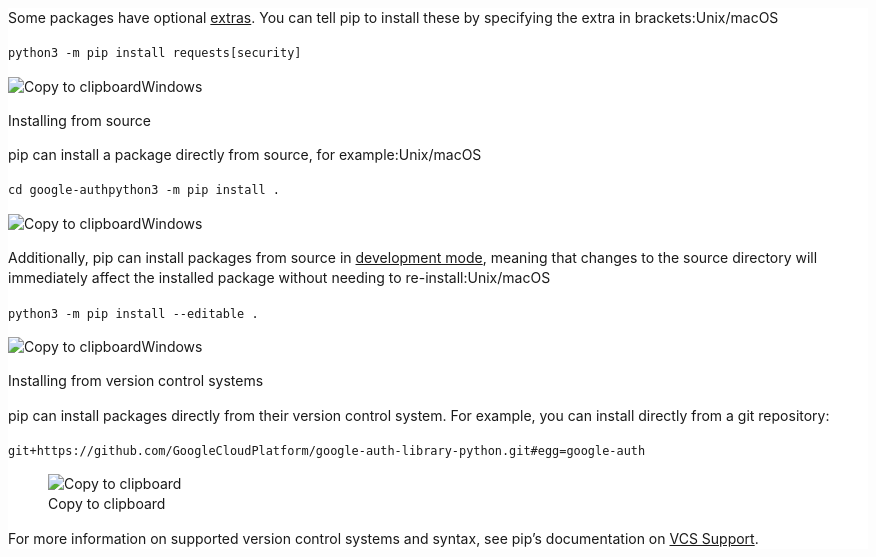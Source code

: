 <span class="text-4505230f--TextH400-3033861f--textContentFamily-49a318e1"><span data-key="84872cfcb7f74edbbccd0efe94ab0adc"><span data-offset-key="84872cfcb7f74edbbccd0efe94ab0adc:0">Some packages have optional </span></span><a href="https://setuptools.readthedocs.io/en/latest/setuptools.html#declaring-extras-optional-features-with-their-own-dependencies" class="link-a079aa82--primary-53a25e66--link-faf6c434"><span data-key="07c29905e450479689740d5599f371b7"><span data-offset-key="07c29905e450479689740d5599f371b7:0">extras</span></span></a><span data-key="f280c4e3b0ab46f3a6e0aed1ad9ad3d8"><span data-offset-key="f280c4e3b0ab46f3a6e0aed1ad9ad3d8:0">. You can tell pip to install these by specifying the extra in brackets:Unix/macOS</span></span></span>

    python3 -m pip install requests[security]

<span class="text-4505230f--TextH400-3033861f--textContentFamily-49a318e1"><span data-key="767cd4f1eb884d1f8e4054c28db9e9e7"><span data-offset-key="767cd4f1eb884d1f8e4054c28db9e9e7:0"><span data-slate-zero-width="z">​</span></span></span><span data-slate-void="true" data-key="0097856701e645a78a7a49275c0b9a20"><span class="reset-3c756112--frameInlineVoid-73b6a96b" data-key="0097856701e645a78a7a49275c0b9a20"><img src="https://packaging.python.org/_static/copy-button.svg" alt="Copy to clipboard" class="image-67b14f24--image-54d049be" /></span></span><span data-key="3c7a95a413ef48c7ba9a8b188cc6af0c"><span data-offset-key="3c7a95a413ef48c7ba9a8b188cc6af0c:0">Windows</span></span></span>

<span class="text-4505230f--HeadingH600-23f228db--textContentFamily-49a318e1"><span data-key="485b2df2f2334fc48708141834fc02d5"><span data-offset-key="485b2df2f2334fc48708141834fc02d5:0">Installing from source</span></span></span>

<span class="text-4505230f--TextH400-3033861f--textContentFamily-49a318e1"><span data-key="b4181154e6554c16a29f72e25226159a"><span data-offset-key="b4181154e6554c16a29f72e25226159a:0">pip can install a package directly from source, for example:Unix/macOS</span></span></span>

    cd google-authpython3 -m pip install .

<span class="text-4505230f--TextH400-3033861f--textContentFamily-49a318e1"><span data-key="79d16560d9b24d0b9a1850b79878ad7e"><span data-offset-key="79d16560d9b24d0b9a1850b79878ad7e:0"><span data-slate-zero-width="z">​</span></span></span><span data-slate-void="true" data-key="3ee5d3caf5cc40b0a50e221fd6c05a2c"><span class="reset-3c756112--frameInlineVoid-73b6a96b" data-key="3ee5d3caf5cc40b0a50e221fd6c05a2c"><img src="https://packaging.python.org/_static/copy-button.svg" alt="Copy to clipboard" class="image-67b14f24--image-54d049be" /></span></span><span data-key="6b5d2740e4514b21ae3c8f7928410673"><span data-offset-key="6b5d2740e4514b21ae3c8f7928410673:0">Windows</span></span></span>

<span class="text-4505230f--TextH400-3033861f--textContentFamily-49a318e1"><span data-key="adc42fcd949248d7b5f8c96f4549fcf1"><span data-offset-key="adc42fcd949248d7b5f8c96f4549fcf1:0">Additionally, pip can install packages from source in </span></span><a href="https://setuptools.readthedocs.io/en/latest/userguide/development_mode.html" class="link-a079aa82--primary-53a25e66--link-faf6c434"><span data-key="42eaf6054ed243fd90fbd9d9b76c8533"><span data-offset-key="42eaf6054ed243fd90fbd9d9b76c8533:0">development mode</span></span></a><span data-key="02e9e3cde56f4deaa1f583820aa244cf"><span data-offset-key="02e9e3cde56f4deaa1f583820aa244cf:0">, meaning that changes to the source directory will immediately affect the installed package without needing to re-install:Unix/macOS</span></span></span>

    python3 -m pip install --editable .

<span class="text-4505230f--TextH400-3033861f--textContentFamily-49a318e1"><span data-key="89deb6151e0048a385ead5e5b3e0587c"><span data-offset-key="89deb6151e0048a385ead5e5b3e0587c:0"><span data-slate-zero-width="z">​</span></span></span><span data-slate-void="true" data-key="d3b9a4e60709478a893be28a12437e67"><span class="reset-3c756112--frameInlineVoid-73b6a96b" data-key="d3b9a4e60709478a893be28a12437e67"><img src="https://packaging.python.org/_static/copy-button.svg" alt="Copy to clipboard" class="image-67b14f24--image-54d049be" /></span></span><span data-key="384cd291db8142948b607bf5567be9a4"><span data-offset-key="384cd291db8142948b607bf5567be9a4:0">Windows</span></span></span>

<span class="text-4505230f--HeadingH600-23f228db--textContentFamily-49a318e1"><span data-key="b58edd1bad9d4947bcc76e1d474d0e10"><span data-offset-key="b58edd1bad9d4947bcc76e1d474d0e10:0">Installing from version control systems</span></span></span>

<span class="text-4505230f--TextH400-3033861f--textContentFamily-49a318e1"><span data-key="384b060da6044d128e35a39779799dc8"><span data-offset-key="384b060da6044d128e35a39779799dc8:0">pip can install packages directly from their version control system. For example, you can install directly from a git repository:</span></span></span>

    git+https://github.com/GoogleCloudPlatform/google-auth-library-python.git#egg=google-auth

<figure><img src="https://packaging.python.org/_static/copy-button.svg" alt="Copy to clipboard" class="image-52799b3c" /><figcaption><span class="text-4505230f--TextH400-3033861f--textContentFamily-49a318e1" style="max-width: 100%">Copy to clipboard</span></figcaption></figure>

<span class="text-4505230f--TextH400-3033861f--textContentFamily-49a318e1"><span data-key="90e59cae888b4dedb3e980a395236b3c"><span data-offset-key="90e59cae888b4dedb3e980a395236b3c:0">For more information on supported version control systems and syntax, see pip’s documentation on </span></span><a href="https://pip.pypa.io/en/latest/cli/pip_install/#vcs-support" class="link-a079aa82--primary-53a25e66--link-faf6c434"><span data-key="10f6ad51d1e1413d90740a2321047f49"><span data-offset-key="10f6ad51d1e1413d90740a2321047f49:0">VCS Support</span></span></a><span data-key="39708a733b36459582a1e5217eda707c"><span data-offset-key="39708a733b36459582a1e5217eda707c:0">.</span></span></span>
